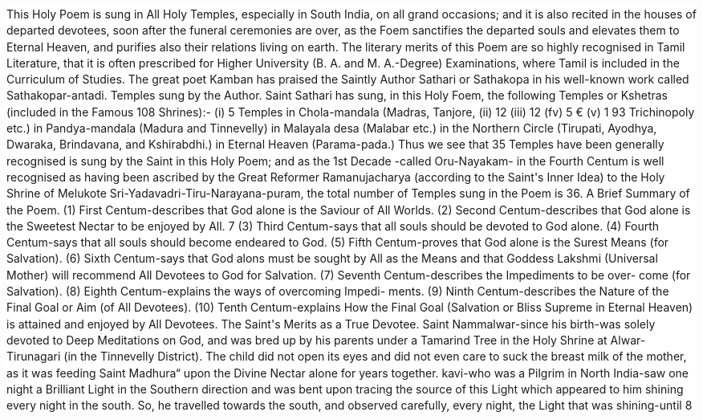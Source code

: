 This Holy Poem is sung in All Holy Temples, especially in South India, on all grand occasions; and it is also recited in the houses of departed devotees, soon after the funeral ceremonies are over, as the Foem sanctifies the departed souls and elevates them to Eternal Heaven, and purifies also their relations living on earth.
The literary merits of this Poem are so highly recognised in Tamil Literature, that it is often prescribed for Higher University (B. A. and M. A.-Degree) Examinations, where Tamil is included in the Curriculum of Studies. The great poet Kamban has praised the Saintly Author Sathari or Sathakopa in his well-known work called Sathakopar-antadi.
Temples sung by the Author.
Saint Sathari has sung, in this Holy Foem, the following Temples or Kshetras (included in the Famous 108 Shrines):-
(i) 5 Temples in Chola-mandala (Madras, Tanjore,
(ii) 12
(iii) 12
(fv)
5
€
(v) 1
93
Trichinopoly etc.)
in Pandya-mandala (Madura and
Tinnevelly)
in Malayala desa (Malabar etc.)
in the Northern Circle (Tirupati, Ayodhya, Dwaraka, Brindavana, and Kshirabdhi.) in Eternal Heaven (Parama-pada.)
Thus we see that 35 Temples have been generally recognised is sung by the Saint in this Holy Poem; and as the 1st Decade -called Oru-Nayakam- in the Fourth Centum is well recognised as having been ascribed by the Great Reformer Ramanujacharya (according to the Saint's Inner Idea) to the Holy Shrine of Melukote Sri-Yadavadri-Tiru-Narayana-puram, the total number of Temples sung in the Poem is 36.
A Brief Summary of the Poem.
(1) First Centum-describes that God alone is the Saviour of
All Worlds.
(2) Second Centum-describes that God alone is the Sweetest
Nectar to be enjoyed by All.
7
(3) Third Centum-says that all souls should be devoted to
God alone.
(4) Fourth Centum-says that all souls should become endeared
to God.
(5) Fifth Centum-proves that God alone is the Surest Means (for Salvation).
(6) Sixth Centum-says that God alons must be sought by All as the Means and that Goddess Lakshmi (Universal Mother) will recommend All Devotees to God for
Salvation.
(7) Seventh Centum-describes the Impediments to be over-
come (for Salvation).
(8) Eighth Centum-explains the ways of overcoming Impedi-
ments.
(9) Ninth Centum-describes the Nature of the Final Goal
or Aim (of All Devotees).
(10) Tenth Centum-explains How the Final Goal (Salvation or Bliss Supreme in Eternal Heaven)
is attained and enjoyed by All
Devotees.
The Saint's Merits as a True Devotee.
Saint Nammalwar-since his birth-was solely devoted to Deep Meditations on God, and was bred up by his parents under a Tamarind Tree in the Holy Shrine at Alwar-Tirunagari (in the Tinnevelly District). The child did not open its eyes and did not even care to suck the breast milk of the mother, as it was feeding Saint Madhura“ upon the Divine Nectar alone for years together. kavi-who was a Pilgrim in North India-saw one night a Brilliant Light in the Southern direction and was bent upon tracing the source of this Light which appeared to him shining every night in the south. So, he travelled towards the south, and observed carefully, every night, the Light that was shining-until
8